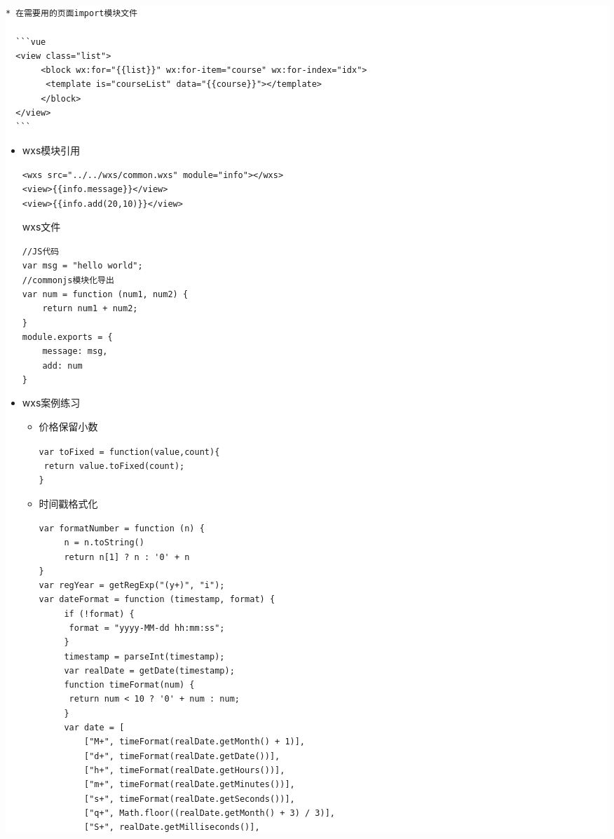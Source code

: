     * 在需要用的页面import模块文件

      ```vue
      <view class="list">
           <block wx:for="{{list}}" wx:for-item="course" wx:for-index="idx">
           	<template is="courseList" data="{{course}}"></template>
           </block>
      </view>
      ```

  * wxs模块引用

    ```vue
    <wxs src="../../wxs/common.wxs" module="info"></wxs>
    <view>{{info.message}}</view>
    <view>{{info.add(20,10)}}</view>
    ```

    wxs文件

    ```vue
    //JS代码
    var msg = "hello world";
    //commonjs模块化导出
    var num = function (num1, num2) {
     	return num1 + num2;
    }
    module.exports = {
     	message: msg,
     	add: num
    }
    ```

  * wxs案例练习

    * 价格保留小数

      ```vue
      var toFixed = function(value,count){
       return value.toFixed(count);
      }
      ```

    * 时间戳格式化

      ```vue
      var formatNumber = function (n) {
           n = n.toString()
           return n[1] ? n : '0' + n
      }
      var regYear = getRegExp("(y+)", "i");
      var dateFormat = function (timestamp, format) {
           if (!format) {
           	format = "yyyy-MM-dd hh:mm:ss";
           }
           timestamp = parseInt(timestamp);
           var realDate = getDate(timestamp);
           function timeFormat(num) {
           	return num < 10 ? '0' + num : num;
           }
           var date = [
               ["M+", timeFormat(realDate.getMonth() + 1)],
               ["d+", timeFormat(realDate.getDate())],
               ["h+", timeFormat(realDate.getHours())],
               ["m+", timeFormat(realDate.getMinutes())],
               ["s+", timeFormat(realDate.getSeconds())],
               ["q+", Math.floor((realDate.getMonth() + 3) / 3)],
               ["S+", realDate.getMilliseconds()],